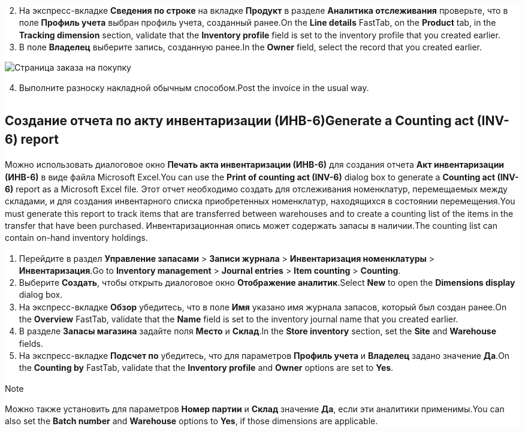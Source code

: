 2. <span data-ttu-id="c8935-185">На экспресс-вкладке **Сведения по строке** на вкладке **Продукт** в разделе **Аналитика отслеживания** проверьте, что в поле **Профиль учета** выбран профиль учета, созданный ранее.</span><span class="sxs-lookup"><span data-stu-id="c8935-185">On the **Line details** FastTab, on the **Product** tab, in the **Tracking dimension** section, validate that the **Inventory profile** field is set to the inventory profile that you created earlier.</span></span>
3. <span data-ttu-id="c8935-186">В поле **Владелец** выберите запись, созданную ранее.</span><span class="sxs-lookup"><span data-stu-id="c8935-186">In the **Owner** field, select the record that you created earlier.</span></span>

  ![Страница заказа на покупку](media/goods-in-transit-vendor-07.png)

4. <span data-ttu-id="c8935-188">Выполните разноску накладной обычным способом.</span><span class="sxs-lookup"><span data-stu-id="c8935-188">Post the invoice in the usual way.</span></span>

## <a name="generate-a-counting-act-inv-6-report"></a><span data-ttu-id="c8935-189">Создание отчета по акту инвентаризации (ИНВ-6)</span><span class="sxs-lookup"><span data-stu-id="c8935-189">Generate a Counting act (INV-6) report</span></span>
<span data-ttu-id="c8935-190">Можно использовать диалоговое окно **Печать акта инвентаризации (ИНВ-6)** для создания отчета **Акт инвентаризации (ИНВ-6)** в виде файла Microsoft Excel.</span><span class="sxs-lookup"><span data-stu-id="c8935-190">You can use the **Print of counting act (INV-6)** dialog box to generate a **Counting act (INV-6)** report as a Microsoft Excel file.</span></span> <span data-ttu-id="c8935-191">Этот отчет необходимо создать для отслеживания номенклатур, перемещаемых между складами, и для создания инвентарного списка приобретенных номенклатур, находящихся в состоянии перемещения.</span><span class="sxs-lookup"><span data-stu-id="c8935-191">You must generate this report to track items that are transferred between warehouses and to create a counting list of the items in the transfer that have been purchased.</span></span> <span data-ttu-id="c8935-192">Инвентаризационная опись может содержать запасы в наличии.</span><span class="sxs-lookup"><span data-stu-id="c8935-192">The counting list can contain on-hand inventory holdings.</span></span>

1. <span data-ttu-id="c8935-193">Перейдите в раздел **Управление запасами** \> **Записи журнала** \> **Инвентаризация номенклатуры** \> **Инвентаризация**.</span><span class="sxs-lookup"><span data-stu-id="c8935-193">Go to **Inventory management** \> **Journal entries** \> **Item counting** \> **Counting**.</span></span>
2. <span data-ttu-id="c8935-194">Выберите **Создать**, чтобы открыть диалоговое окно **Отображение аналитик**.</span><span class="sxs-lookup"><span data-stu-id="c8935-194">Select **New** to open the **Dimensions display** dialog box.</span></span>
3. <span data-ttu-id="c8935-195">На экспресс-вкладке **Обзор** убедитесь, что в поле **Имя** указано имя журнала запасов, который был создан ранее.</span><span class="sxs-lookup"><span data-stu-id="c8935-195">On the **Overview** FastTab, validate that the **Name** field is set to the inventory journal name that you created earlier.</span></span>
4. <span data-ttu-id="c8935-196">В разделе **Запасы магазина** задайте поля **Место** и **Склад**.</span><span class="sxs-lookup"><span data-stu-id="c8935-196">In the **Store inventory** section, set the **Site** and **Warehouse** fields.</span></span>
5. <span data-ttu-id="c8935-197">На экспресс-вкладке **Подсчет по** убедитесь, что для параметров **Профиль учета** и **Владелец** задано значение **Да**.</span><span class="sxs-lookup"><span data-stu-id="c8935-197">On the **Counting by** FastTab, validate that the **Inventory profile** and **Owner** options are set to **Yes**.</span></span>

> [!NOTE]
> <span data-ttu-id="c8935-198">Можно также установить для параметров **Номер партии** и **Склад** значение **Да**, если эти аналитики применимы.</span><span class="sxs-lookup"><span data-stu-id="c8935-198">You can also set the **Batch number** and **Warehouse** options to **Yes**, if those dimensions are applicable.</span></span>
 